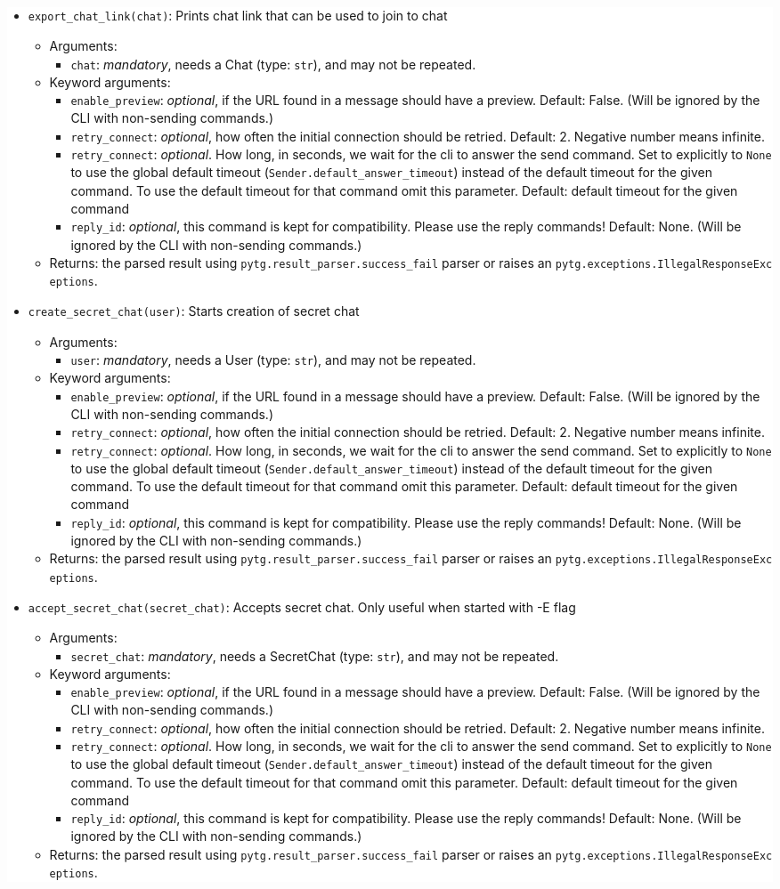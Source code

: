 - `export_chat_link(chat)`: Prints chat link that can be used to join to chat
	- Arguments:
		- `chat`: *mandatory*, needs a Chat (type: `str`), and may not be repeated.
	- Keyword arguments:
		- `enable_preview`: *optional*, if the URL found in a message should have a preview. Default: False. (Will be ignored by the CLI with non-sending commands.)
		- `retry_connect`: *optional*, how often the initial connection should be retried. Default: 2. Negative number means infinite.
		- `retry_connect`: *optional*. How long, in seconds, we wait for the cli to answer the send command. Set to explicitly to `None` to use the global default timeout (`Sender.default_answer_timeout`) instead of the default timeout for the given command. To use the default timeout for that command omit this parameter. Default: default timeout for the given command
		- `reply_id`: *optional*, this command is kept for compatibility. Please use the reply commands! Default: None. (Will be ignored by the CLI with non-sending commands.)
	- Returns:
		the parsed result using `pytg.result_parser.success_fail` parser or raises an `pytg.exceptions.IllegalResponseExceptions`.

- `create_secret_chat(user)`: Starts creation of secret chat
	- Arguments:
		- `user`: *mandatory*, needs a User (type: `str`), and may not be repeated.
	- Keyword arguments:
		- `enable_preview`: *optional*, if the URL found in a message should have a preview. Default: False. (Will be ignored by the CLI with non-sending commands.)
		- `retry_connect`: *optional*, how often the initial connection should be retried. Default: 2. Negative number means infinite.
		- `retry_connect`: *optional*. How long, in seconds, we wait for the cli to answer the send command. Set to explicitly to `None` to use the global default timeout (`Sender.default_answer_timeout`) instead of the default timeout for the given command. To use the default timeout for that command omit this parameter. Default: default timeout for the given command
		- `reply_id`: *optional*, this command is kept for compatibility. Please use the reply commands! Default: None. (Will be ignored by the CLI with non-sending commands.)
	- Returns:
		the parsed result using `pytg.result_parser.success_fail` parser or raises an `pytg.exceptions.IllegalResponseExceptions`.

- `accept_secret_chat(secret_chat)`: Accepts secret chat. Only useful when started with -E flag
	- Arguments:
		- `secret_chat`: *mandatory*, needs a SecretChat (type: `str`), and may not be repeated.
	- Keyword arguments:
		- `enable_preview`: *optional*, if the URL found in a message should have a preview. Default: False. (Will be ignored by the CLI with non-sending commands.)
		- `retry_connect`: *optional*, how often the initial connection should be retried. Default: 2. Negative number means infinite.
		- `retry_connect`: *optional*. How long, in seconds, we wait for the cli to answer the send command. Set to explicitly to `None` to use the global default timeout (`Sender.default_answer_timeout`) instead of the default timeout for the given command. To use the default timeout for that command omit this parameter. Default: default timeout for the given command
		- `reply_id`: *optional*, this command is kept for compatibility. Please use the reply commands! Default: None. (Will be ignored by the CLI with non-sending commands.)
	- Returns:
		the parsed result using `pytg.result_parser.success_fail` parser or raises an `pytg.exceptions.IllegalResponseExceptions`.
